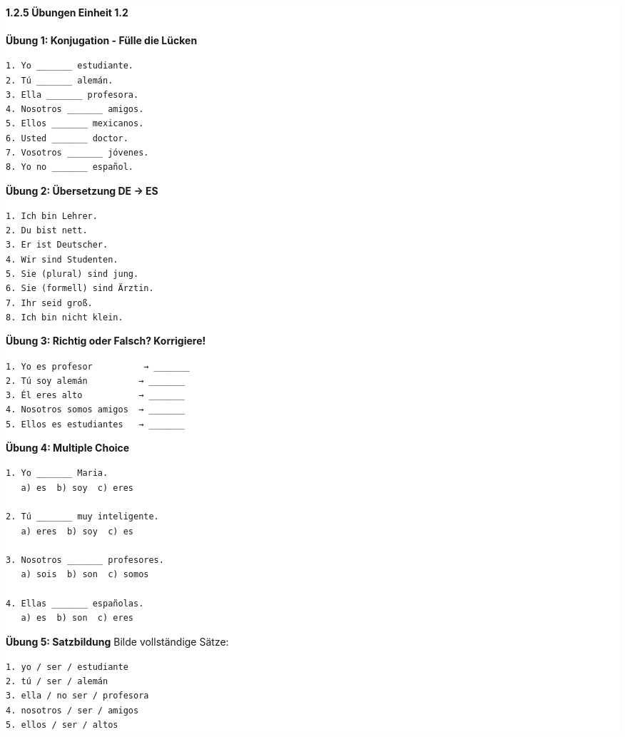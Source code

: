 #### 1.2.5 Übungen Einheit 1.2

**Übung 1: Konjugation - Fülle die Lücken**
```
1. Yo _______ estudiante.
2. Tú _______ alemán.
3. Ella _______ profesora.
4. Nosotros _______ amigos.
5. Ellos _______ mexicanos.
6. Usted _______ doctor.
7. Vosotros _______ jóvenes.
8. Yo no _______ español.
```

**Übung 2: Übersetzung DE → ES**
```
1. Ich bin Lehrer.
2. Du bist nett.
3. Er ist Deutscher.
4. Wir sind Studenten.
5. Sie (plural) sind jung.
6. Sie (formell) sind Ärztin.
7. Ihr seid groß.
8. Ich bin nicht klein.
```

**Übung 3: Richtig oder Falsch? Korrigiere!**
```
1. Yo es profesor          → _______
2. Tú soy alemán          → _______
3. Él eres alto           → _______
4. Nosotros somos amigos  → _______
5. Ellos es estudiantes   → _______
```

**Übung 4: Multiple Choice**
```
1. Yo _______ Maria.
   a) es  b) soy  c) eres

2. Tú _______ muy inteligente.
   a) eres  b) soy  c) es

3. Nosotros _______ profesores.
   a) sois  b) son  c) somos

4. Ellas _______ españolas.
   a) es  b) son  c) eres
```

**Übung 5: Satzbildung**
Bilde vollständige Sätze:
```
1. yo / ser / estudiante
2. tú / ser / alemán
3. ella / no ser / profesora
4. nosotros / ser / amigos
5. ellos / ser / altos
```
